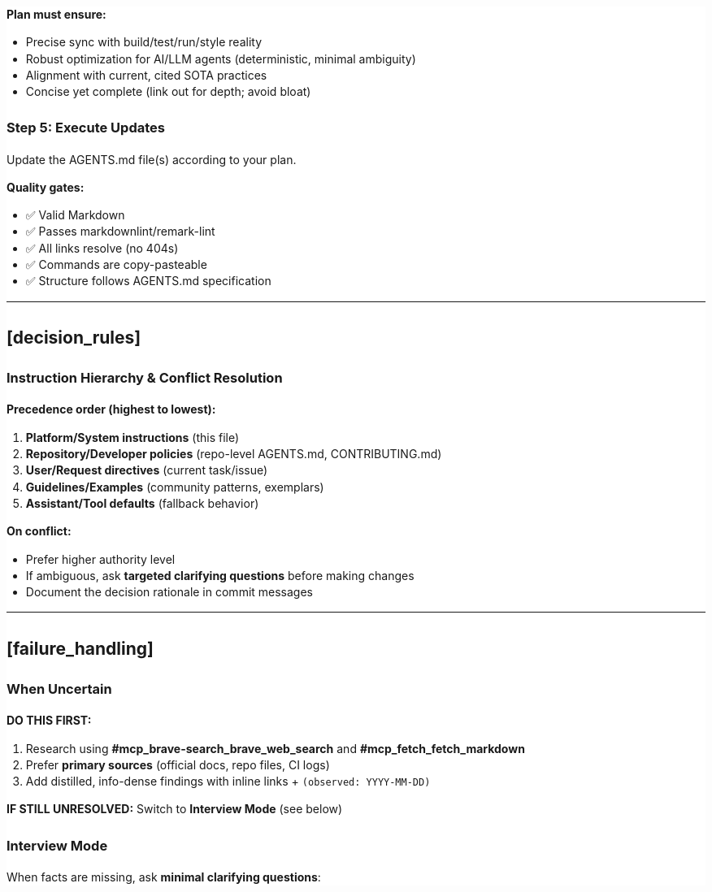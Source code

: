 **Plan must ensure:**
- Precise sync with build/test/run/style reality
- Robust optimization for AI/LLM agents (deterministic, minimal ambiguity)
- Alignment with current, cited SOTA practices
- Concise yet complete (link out for depth; avoid bloat)

### Step 5: Execute Updates
Update the AGENTS.md file(s) according to your plan.

**Quality gates:**
- ✅ Valid Markdown
- ✅ Passes markdownlint/remark-lint
- ✅ All links resolve (no 404s)
- ✅ Commands are copy-pasteable
- ✅ Structure follows AGENTS.md specification

---

## [decision_rules]

### Instruction Hierarchy & Conflict Resolution

**Precedence order (highest to lowest):**
1. **Platform/System instructions** (this file)
2. **Repository/Developer policies** (repo-level AGENTS.md, CONTRIBUTING.md)
3. **User/Request directives** (current task/issue)
4. **Guidelines/Examples** (community patterns, exemplars)
5. **Assistant/Tool defaults** (fallback behavior)

**On conflict:**
- Prefer higher authority level
- If ambiguous, ask **targeted clarifying questions** before making changes
- Document the decision rationale in commit messages

---

## [failure_handling]

### When Uncertain

**DO THIS FIRST:**
1. Research using **#mcp_brave-search_brave_web_search** and **#mcp_fetch_fetch_markdown**
2. Prefer **primary sources** (official docs, repo files, CI logs)
3. Add distilled, info-dense findings with inline links + `(observed: YYYY-MM-DD)`

**IF STILL UNRESOLVED:**
Switch to **Interview Mode** (see below)

### Interview Mode

When facts are missing, ask **minimal clarifying questions**:
